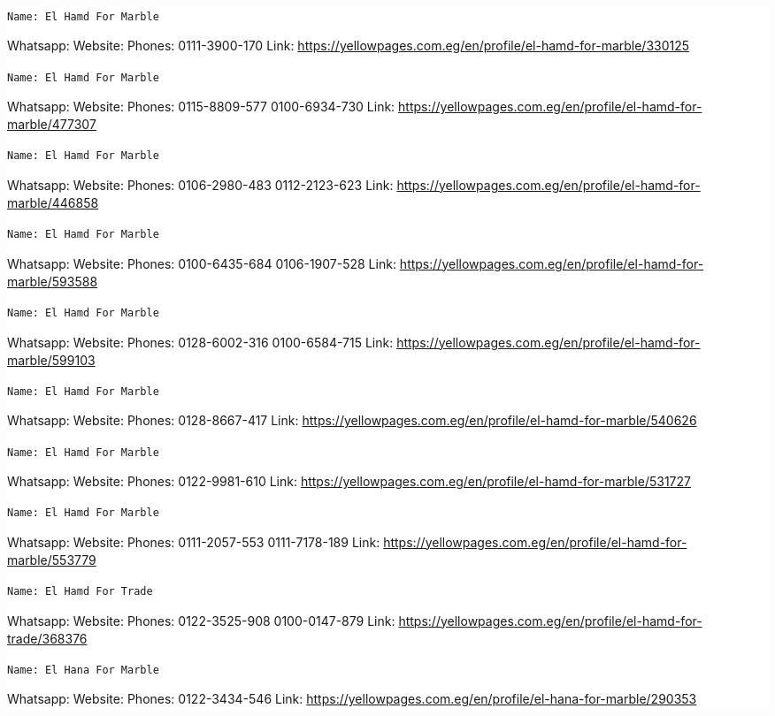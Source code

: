     Name: El Hamd For Marble
Whatsapp: 
 Website: 
  Phones: 0111-3900-170 
    Link: https://yellowpages.com.eg/en/profile/el-hamd-for-marble/330125

    Name: El Hamd For Marble
Whatsapp: 
 Website: 
  Phones: 0115-8809-577 0100-6934-730 
    Link: https://yellowpages.com.eg/en/profile/el-hamd-for-marble/477307

    Name: El Hamd For Marble
Whatsapp: 
 Website: 
  Phones: 0106-2980-483 0112-2123-623 
    Link: https://yellowpages.com.eg/en/profile/el-hamd-for-marble/446858

    Name: El Hamd For Marble
Whatsapp: 
 Website: 
  Phones: 0100-6435-684 0106-1907-528 
    Link: https://yellowpages.com.eg/en/profile/el-hamd-for-marble/593588

    Name: El Hamd For Marble
Whatsapp: 
 Website: 
  Phones: 0128-6002-316 0100-6584-715 
    Link: https://yellowpages.com.eg/en/profile/el-hamd-for-marble/599103

    Name: El Hamd For Marble
Whatsapp: 
 Website: 
  Phones: 0128-8667-417 
    Link: https://yellowpages.com.eg/en/profile/el-hamd-for-marble/540626

    Name: El Hamd For Marble
Whatsapp: 
 Website: 
  Phones: 0122-9981-610 
    Link: https://yellowpages.com.eg/en/profile/el-hamd-for-marble/531727

    Name: El Hamd For Marble
Whatsapp: 
 Website: 
  Phones: 0111-2057-553 0111-7178-189 
    Link: https://yellowpages.com.eg/en/profile/el-hamd-for-marble/553779

    Name: El Hamd For Trade
Whatsapp: 
 Website: 
  Phones: 0122-3525-908 0100-0147-879 
    Link: https://yellowpages.com.eg/en/profile/el-hamd-for-trade/368376

    Name: El Hana For Marble
Whatsapp: 
 Website: 
  Phones: 0122-3434-546 
    Link: https://yellowpages.com.eg/en/profile/el-hana-for-marble/290353

